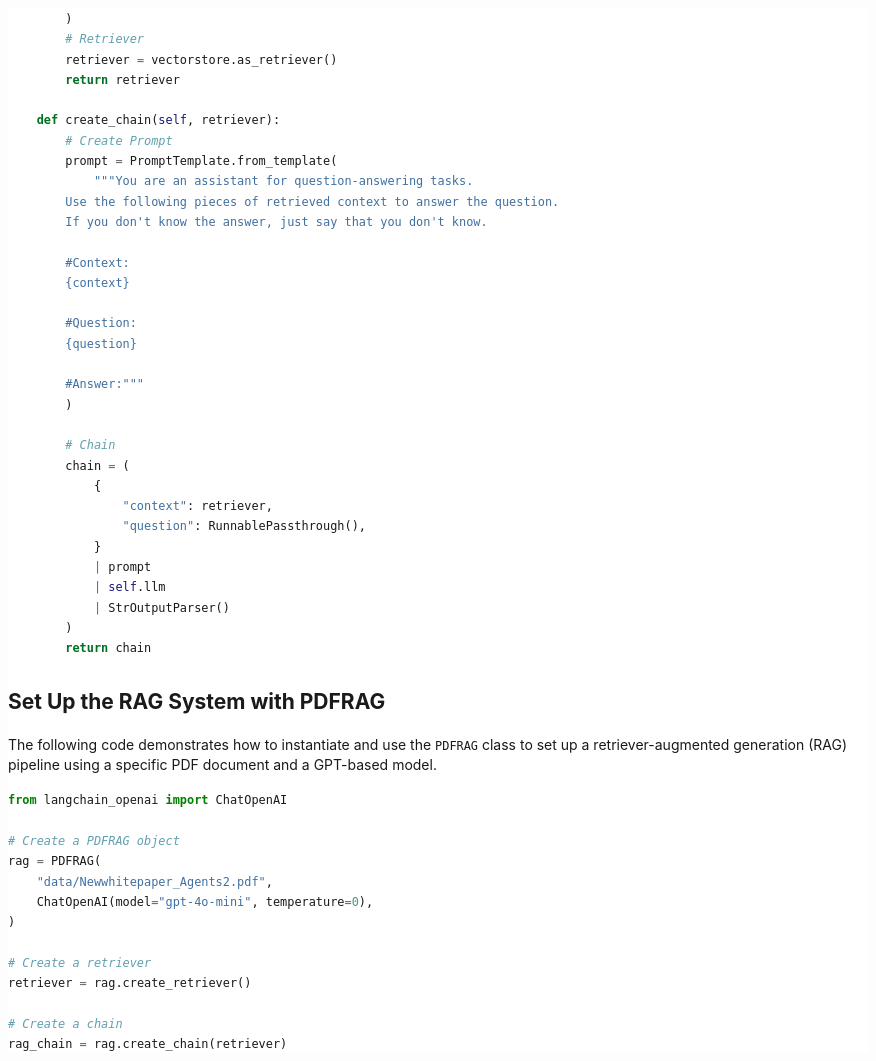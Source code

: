 ```python
        )
        # Retriever
        retriever = vectorstore.as_retriever()
        return retriever

    def create_chain(self, retriever):
        # Create Prompt
        prompt = PromptTemplate.from_template(
            """You are an assistant for question-answering tasks. 
        Use the following pieces of retrieved context to answer the question. 
        If you don't know the answer, just say that you don't know. 

        #Context: 
        {context}

        #Question:
        {question}

        #Answer:"""
        )

        # Chain
        chain = (
            {
                "context": retriever,
                "question": RunnablePassthrough(),
            }
            | prompt
            | self.llm
            | StrOutputParser()
        )
        return chain
```

## Set Up the RAG System with PDFRAG

The following code demonstrates how to instantiate and use the `PDFRAG` class to set up a retriever-augmented generation (RAG) pipeline using a specific PDF document and a GPT-based model.

```python
from langchain_openai import ChatOpenAI

# Create a PDFRAG object
rag = PDFRAG(
    "data/Newwhitepaper_Agents2.pdf",
    ChatOpenAI(model="gpt-4o-mini", temperature=0),
)

# Create a retriever
retriever = rag.create_retriever()

# Create a chain
rag_chain = rag.create_chain(retriever)
```
